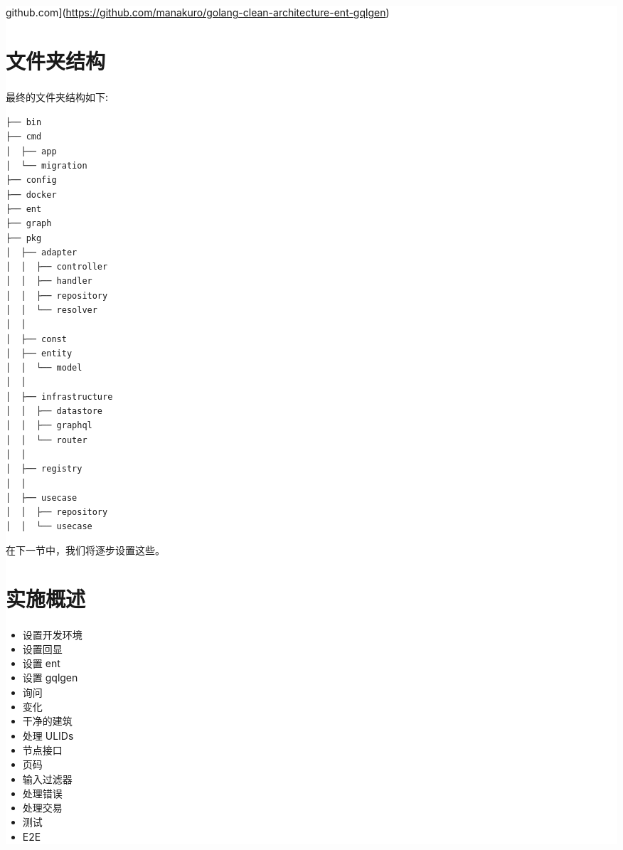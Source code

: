 github.com](https://github.com/manakuro/golang-clean-architecture-ent-gqlgen) 

# 文件夹结构

最终的文件夹结构如下:

```
├── bin
├── cmd
│  ├── app
│  └── migration
├── config
├── docker
├── ent
├── graph
├── pkg
│  ├── adapter
│  │  ├── controller
│  │  ├── handler
│  │  ├── repository
│  │  └── resolver
│  │
│  ├── const
│  ├── entity
│  │  └── model
│  │
│  ├── infrastructure
│  │  ├── datastore
│  │  ├── graphql
│  │  └── router
│  │
│  ├── registry
│  │
│  ├── usecase
│  │  ├── repository
│  │  └── usecase
```

在下一节中，我们将逐步设置这些。

# 实施概述

*   设置开发环境
*   设置回显
*   设置 ent
*   设置 gqlgen
*   询问
*   变化
*   干净的建筑
*   处理 ULIDs
*   节点接口
*   页码
*   输入过滤器
*   处理错误
*   处理交易
*   测试
*   E2E
